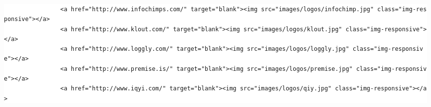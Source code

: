                     <a href="http://www.infochimps.com/" target="blank"><img src="images/logos/infochimp.jpg" class="img-responsive"></a>
                    <a href="http://www.klout.com/" target="blank"><img src="images/logos/klout.jpg" class="img-responsive"></a>
                    <a href="http://www.loggly.com/" target="blank"><img src="images/logos/loggly.jpg" class="img-responsive"></a>
                    <a href="http://www.premise.is/" target="blank"><img src="images/logos/premise.jpg" class="img-responsive"></a>
                    <a href="http://www.iqyi.com/" target="blank"><img src="images/logos/qiy.jpg" class="img-responsive"></a>